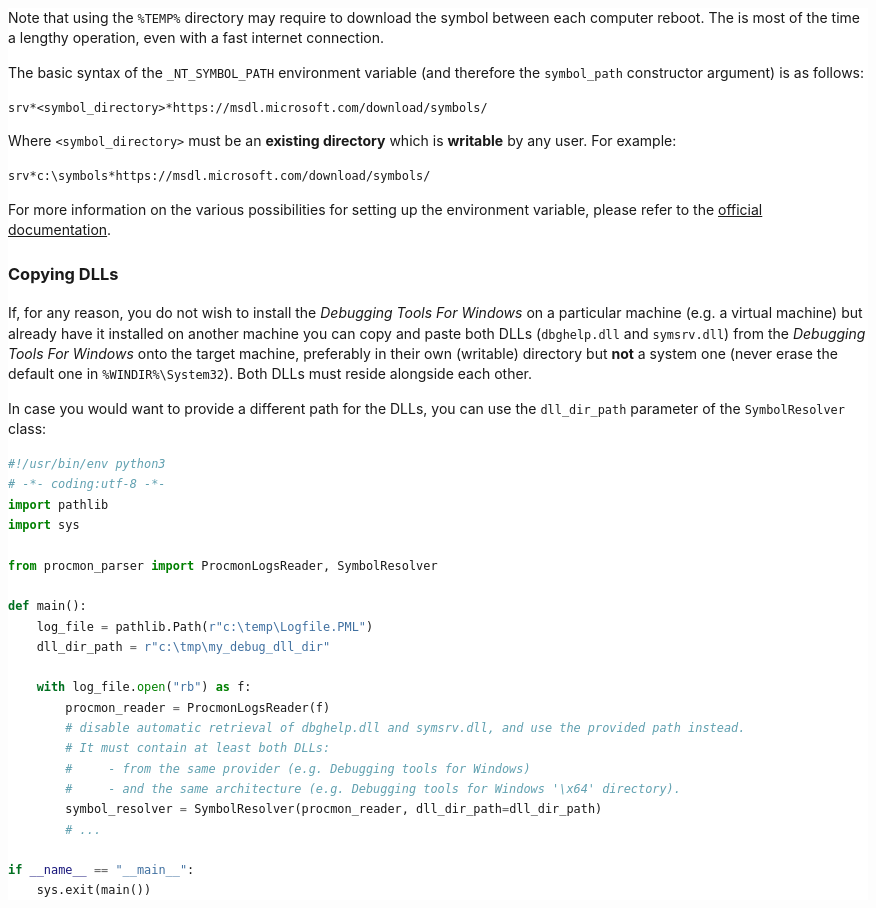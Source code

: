 Note that using the `%TEMP%` directory may require to download the symbol between each computer reboot. The is most of
the time a lengthy operation, even with a fast internet connection.

The basic syntax of the `_NT_SYMBOL_PATH` environment variable (and therefore the `symbol_path` constructor argument) is
as follows:

```
srv*<symbol_directory>*https://msdl.microsoft.com/download/symbols/
```

Where `<symbol_directory>` must be an **existing directory** which is **writable** by any user. For example:

```
srv*c:\symbols*https://msdl.microsoft.com/download/symbols/
```

For more information on the various possibilities for setting up the environment variable, please refer to the 
[official documentation](https://learn.microsoft.com/en-us/windows/win32/debug/using-symsrv). 

### Copying DLLs

If, for any reason, you do not wish to install the *Debugging Tools For Windows* on a particular machine (e.g. a virtual
machine) but already have it installed on another machine you can copy and paste both DLLs (`dbghelp.dll` and 
`symsrv.dll`) from the *Debugging Tools For Windows* onto the target machine, preferably in their own (writable) 
directory but **not** a system one (never erase the default one in `%WINDIR%\System32`). Both DLLs must reside alongside each other.

In case you would want to provide a different path for the DLLs, you can use the `dll_dir_path` parameter of the 
`SymbolResolver` class:

```python
#!/usr/bin/env python3
# -*- coding:utf-8 -*-
import pathlib
import sys

from procmon_parser import ProcmonLogsReader, SymbolResolver

def main():
    log_file = pathlib.Path(r"c:\temp\Logfile.PML")
    dll_dir_path = r"c:\tmp\my_debug_dll_dir"

    with log_file.open("rb") as f:
        procmon_reader = ProcmonLogsReader(f)
        # disable automatic retrieval of dbghelp.dll and symsrv.dll, and use the provided path instead.
        # It must contain at least both DLLs:
        #     - from the same provider (e.g. Debugging tools for Windows)
        #     - and the same architecture (e.g. Debugging tools for Windows '\x64' directory).
        symbol_resolver = SymbolResolver(procmon_reader, dll_dir_path=dll_dir_path)
        # ...

if __name__ == "__main__":
    sys.exit(main())
```
